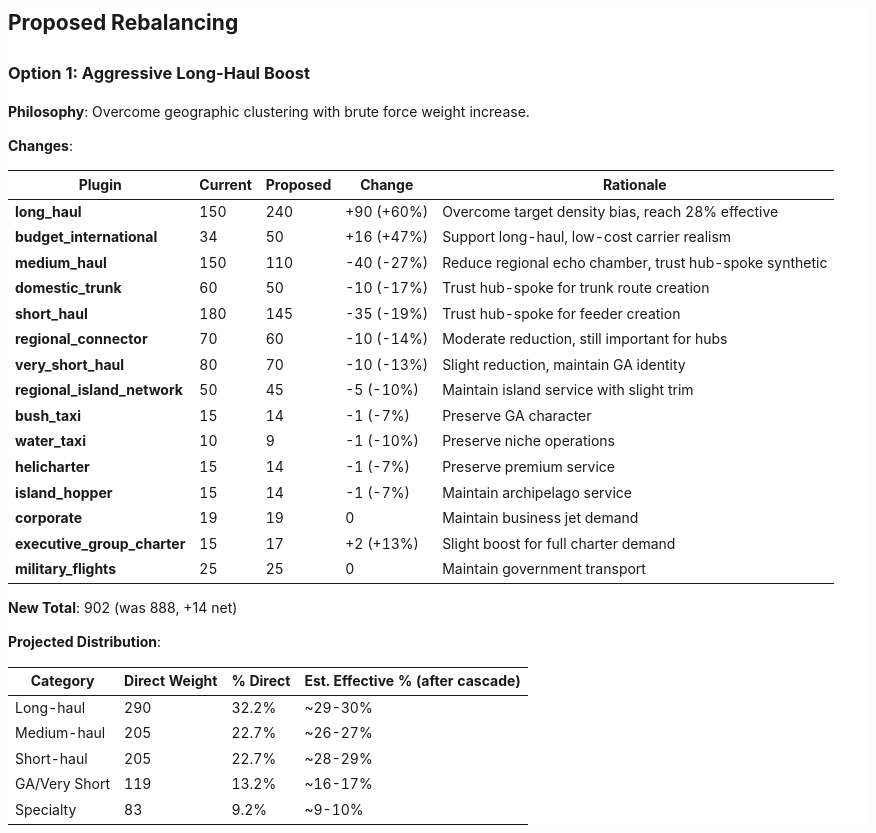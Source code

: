 
## Proposed Rebalancing

### Option 1: Aggressive Long-Haul Boost

**Philosophy**: Overcome geographic clustering with brute force weight increase.

**Changes**:

| Plugin | Current | Proposed | Change | Rationale |
|--------|---------|----------|--------|-----------|
| **long_haul** | 150 | 240 | +90 (+60%) | Overcome target density bias, reach 28% effective |
| **budget_international** | 34 | 50 | +16 (+47%) | Support long-haul, low-cost carrier realism |
| **medium_haul** | 150 | 110 | -40 (-27%) | Reduce regional echo chamber, trust hub-spoke synthetic |
| **domestic_trunk** | 60 | 50 | -10 (-17%) | Trust hub-spoke for trunk route creation |
| **short_haul** | 180 | 145 | -35 (-19%) | Trust hub-spoke for feeder creation |
| **regional_connector** | 70 | 60 | -10 (-14%) | Moderate reduction, still important for hubs |
| **very_short_haul** | 80 | 70 | -10 (-13%) | Slight reduction, maintain GA identity |
| **regional_island_network** | 50 | 45 | -5 (-10%) | Maintain island service with slight trim |
| **bush_taxi** | 15 | 14 | -1 (-7%) | Preserve GA character |
| **water_taxi** | 10 | 9 | -1 (-10%) | Preserve niche operations |
| **helicharter** | 15 | 14 | -1 (-7%) | Preserve premium service |
| **island_hopper** | 15 | 14 | -1 (-7%) | Maintain archipelago service |
| **corporate** | 19 | 19 | 0 | Maintain business jet demand |
| **executive_group_charter** | 15 | 17 | +2 (+13%) | Slight boost for full charter demand |
| **military_flights** | 25 | 25 | 0 | Maintain government transport |

**New Total**: 902 (was 888, +14 net)

**Projected Distribution**:

| Category | Direct Weight | % Direct | Est. Effective % (after cascade) |
|----------|---------------|----------|-----------------------------------|
| Long-haul | 290 | 32.2% | ~29-30% |
| Medium-haul | 205 | 22.7% | ~26-27% |
| Short-haul | 205 | 22.7% | ~28-29% |
| GA/Very Short | 119 | 13.2% | ~16-17% |
| Specialty | 83 | 9.2% | ~9-10% |
